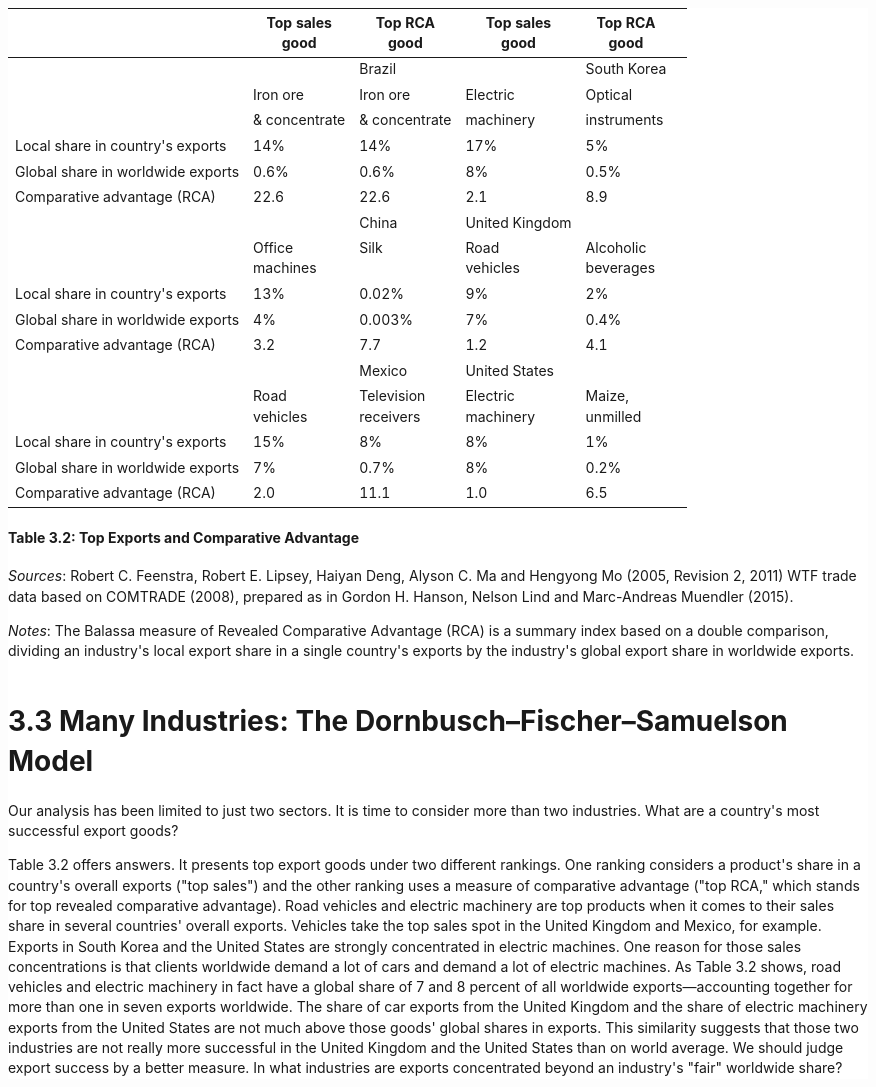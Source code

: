 |                                   | Top sales<br>good  | Top RCA<br>good         | Top sales<br>good     | Top RCA<br>good        |  |
|-----------------------------------|--------------------|-------------------------|-----------------------|------------------------|--|
|                                   |                    | Brazil                  |                       | South Korea            |  |
|                                   | Iron ore           | Iron ore                | Electric              | Optical                |  |
|                                   | & concentrate      | & concentrate           | machinery             | instruments            |  |
| Local share in country's exports  | 14%                | 14%                     | 17%                   | 5%                     |  |
| Global share in worldwide exports | 0.6%               | 0.6%                    | 8%                    | 0.5%                   |  |
| Comparative advantage (RCA)       | 22.6               | 22.6                    | 2.1                   | 8.9                    |  |
|                                   |                    | China                   | United Kingdom        |                        |  |
|                                   | Office<br>machines | Silk                    | Road<br>vehicles      | Alcoholic<br>beverages |  |
| Local share in country's exports  | 13%                | 0.02%                   | 9%                    | 2%                     |  |
| Global share in worldwide exports | 4%                 | 0.003%                  | 7%                    | 0.4%                   |  |
| Comparative advantage (RCA)       | 3.2                | 7.7                     | 1.2                   | 4.1                    |  |
|                                   |                    | Mexico                  | United States         |                        |  |
|                                   | Road<br>vehicles   | Television<br>receivers | Electric<br>machinery | Maize,<br>unmilled     |  |
| Local share in country's exports  | 15%                | 8%                      | 8%                    | 1%                     |  |
| Global share in worldwide exports | 7%                 | 0.7%                    | 8%                    | 0.2%                   |  |
| Comparative advantage (RCA)       | 2.0                | 11.1                    | 1.0                   | 6.5                    |  |

#### Table 3.2: Top Exports and Comparative Advantage

*Sources*: Robert C. Feenstra, Robert E. Lipsey, Haiyan Deng, Alyson C. Ma and Hengyong Mo (2005, Revision 2, 2011) WTF trade data based on COMTRADE (2008), prepared as in Gordon H. Hanson, Nelson Lind and Marc-Andreas Muendler (2015).

*Notes*: The Balassa measure of Revealed Comparative Advantage (RCA) is a summary index based on a double comparison, dividing an industry's local export share in a single country's exports by the industry's global export share in worldwide exports.

# **3.3 Many Industries: The Dornbusch–Fischer–Samuelson Model**

Our analysis has been limited to just two sectors. It is time to consider more than two industries. What are a country's most successful export goods?

Table 3.2 offers answers. It presents top export goods under two different rankings. One ranking considers a product's share in a country's overall exports ("top sales") and the other ranking uses a measure of comparative advantage ("top RCA," which stands for top revealed comparative advantage). Road vehicles and electric machinery are top products when it comes to their sales share in several countries' overall exports. Vehicles take the top sales spot in the United Kingdom and Mexico, for example. Exports in South Korea and the United States are strongly concentrated in electric machines. One reason for those sales concentrations is that clients worldwide demand a lot of cars and demand a lot of electric machines. As Table 3.2 shows, road vehicles and electric machinery in fact have a global share of 7 and 8 percent of all worldwide exports—accounting together for more than one in seven exports worldwide. The share of car exports from the United Kingdom and the share of electric machinery exports from the United States are not much above those goods' global shares in exports. This similarity suggests that those two industries are not really more successful in the United Kingdom and the United States than on world average. We should judge export success by a better measure. In what industries are exports concentrated beyond an industry's "fair" worldwide share?
